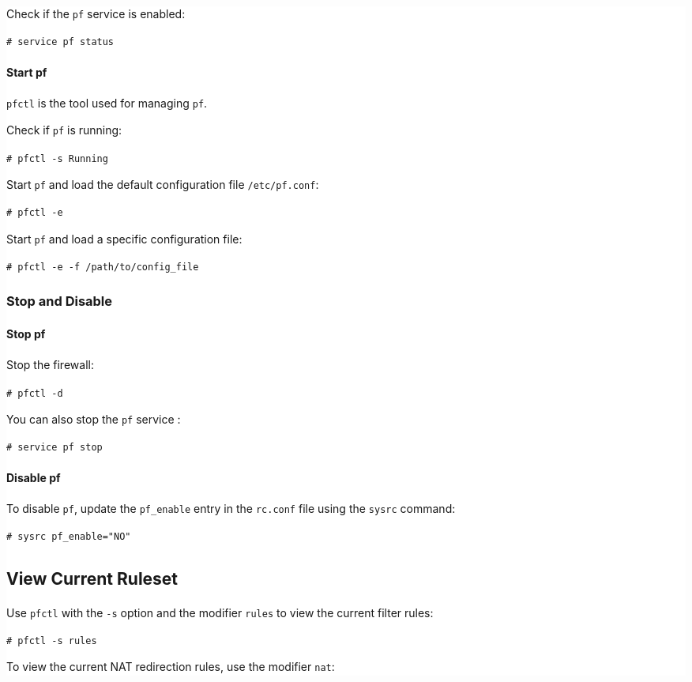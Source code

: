 Check if the `pf` service is enabled:

    # service pf status

#### Start pf

`pfctl` is the tool used for managing `pf`.

Check if `pf` is running:

    # pfctl -s Running

Start `pf` and load the default configuration file `/etc/pf.conf`:

    # pfctl -e

Start `pf` and load a specific configuration file:

    # pfctl -e -f /path/to/config_file

### Stop and Disable

#### Stop pf

Stop the firewall:

    # pfctl -d

You can also stop the `pf` service :

    # service pf stop

#### Disable pf

To disable `pf`, update the `pf_enable` entry in the `rc.conf` file using the `sysrc` command:

    # sysrc pf_enable="NO"

## View Current Ruleset

Use `pfctl` with the `-s` option and the modifier `rules` to view the current filter rules:

    # pfctl -s rules

To view the current NAT redirection rules, use the modifier `nat`:

